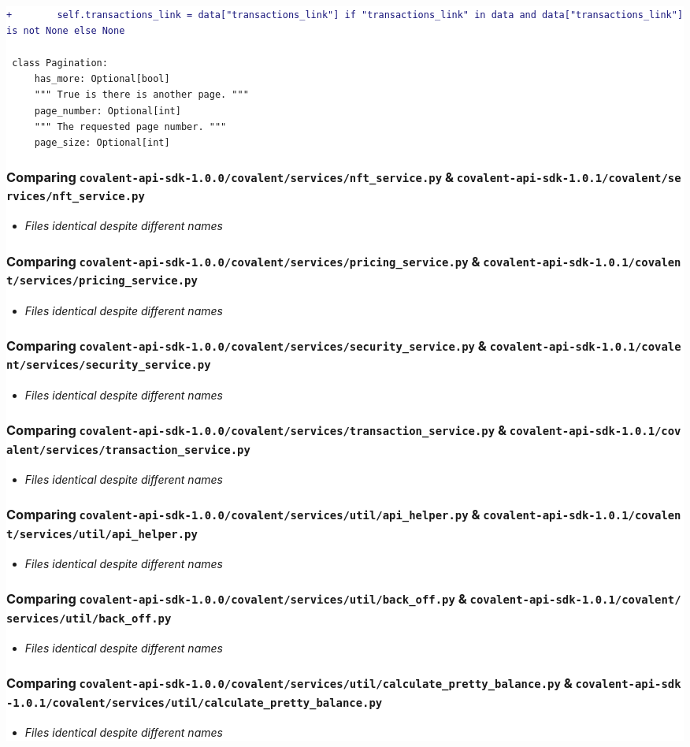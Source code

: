 ```diff
+        self.transactions_link = data["transactions_link"] if "transactions_link" in data and data["transactions_link"] is not None else None
 
 class Pagination:
     has_more: Optional[bool]
     """ True is there is another page. """
     page_number: Optional[int]
     """ The requested page number. """
     page_size: Optional[int]
```

### Comparing `covalent-api-sdk-1.0.0/covalent/services/nft_service.py` & `covalent-api-sdk-1.0.1/covalent/services/nft_service.py`

 * *Files identical despite different names*

### Comparing `covalent-api-sdk-1.0.0/covalent/services/pricing_service.py` & `covalent-api-sdk-1.0.1/covalent/services/pricing_service.py`

 * *Files identical despite different names*

### Comparing `covalent-api-sdk-1.0.0/covalent/services/security_service.py` & `covalent-api-sdk-1.0.1/covalent/services/security_service.py`

 * *Files identical despite different names*

### Comparing `covalent-api-sdk-1.0.0/covalent/services/transaction_service.py` & `covalent-api-sdk-1.0.1/covalent/services/transaction_service.py`

 * *Files identical despite different names*

### Comparing `covalent-api-sdk-1.0.0/covalent/services/util/api_helper.py` & `covalent-api-sdk-1.0.1/covalent/services/util/api_helper.py`

 * *Files identical despite different names*

### Comparing `covalent-api-sdk-1.0.0/covalent/services/util/back_off.py` & `covalent-api-sdk-1.0.1/covalent/services/util/back_off.py`

 * *Files identical despite different names*

### Comparing `covalent-api-sdk-1.0.0/covalent/services/util/calculate_pretty_balance.py` & `covalent-api-sdk-1.0.1/covalent/services/util/calculate_pretty_balance.py`

 * *Files identical despite different names*
